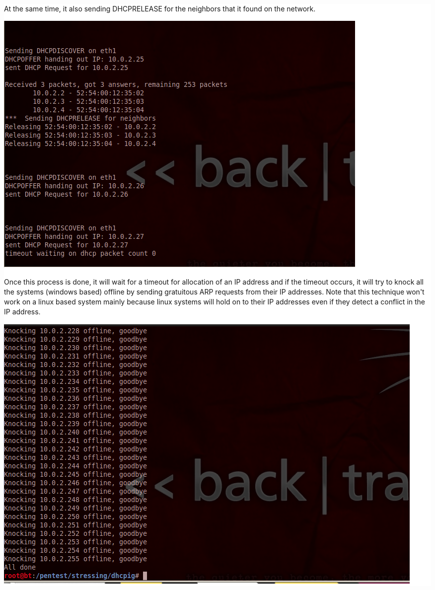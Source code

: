 <p>At the same time, it also sending DHCPRELEASE for the neighbors that it found on the network.</p>

<img src="/images/posts/bt5r4/2.png" width="707" height="496" alt="2">

<p>Once this process is done, it will wait for a timeout for allocation of an IP address and if the timeout occurs, it will try to knock all the systems (windows based) offline by sending gratuitous ARP requests from their IP addresses. Note that this technique won't work on a linux based system mainly because linux systems will hold on to their IP addresses even if they detect a conflict in the IP address.</p>

<img src="/images/posts/bt5r4/3.png" width="817" height="522" alt="3">

